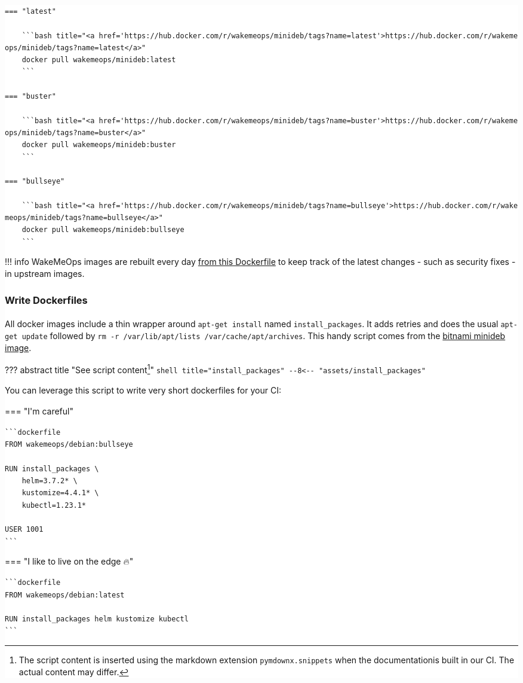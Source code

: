     === "latest"

        ```bash title="<a href='https://hub.docker.com/r/wakemeops/minideb/tags?name=latest'>https://hub.docker.com/r/wakemeops/minideb/tags?name=latest</a>"
        docker pull wakemeops/minideb:latest
        ```

    === "buster"

        ```bash title="<a href='https://hub.docker.com/r/wakemeops/minideb/tags?name=buster'>https://hub.docker.com/r/wakemeops/minideb/tags?name=buster</a>"
        docker pull wakemeops/minideb:buster
        ```

    === "bullseye"

        ```bash title="<a href='https://hub.docker.com/r/wakemeops/minideb/tags?name=bullseye'>https://hub.docker.com/r/wakemeops/minideb/tags?name=bullseye</a>"
        docker pull wakemeops/minideb:bullseye
        ```


!!! info
    WakeMeOps images are rebuilt every day [from this Dockerfile](https://github.com/upciti/wakemeops/blob/main/Dockerfile)
    to keep track of the latest changes - such as security fixes - in upstream images.

### Write Dockerfiles

All docker images include a thin wrapper around `apt-get install` named `install_packages`.
It adds retries and does the usual `apt-get update` followed by `rm -r /var/lib/apt/lists /var/cache/apt/archives`.
This handy script comes from the [bitnami minideb image](https://github.com/bitnami/minideb).

??? abstract title "See script content[^1]"
    ```shell title="install_packages"
    --8<-- "assets/install_packages"
    ```

You can leverage this script to write very short dockerfiles for your CI:

=== "I'm careful"

    ```dockerfile
    FROM wakemeops/debian:bullseye

    RUN install_packages \
        helm=3.7.2* \
        kustomize=4.4.1* \
        kubectl=1.23.1*

    USER 1001
    ```

=== "I like to live on the edge :fire:"

    ```dockerfile
    FROM wakemeops/debian:latest

    RUN install_packages helm kustomize kubectl
    ```

[^1]: The script content is inserted using the markdown extension `pymdownx.snippets`
when the documentationis built in our CI. The actual content may differ.
